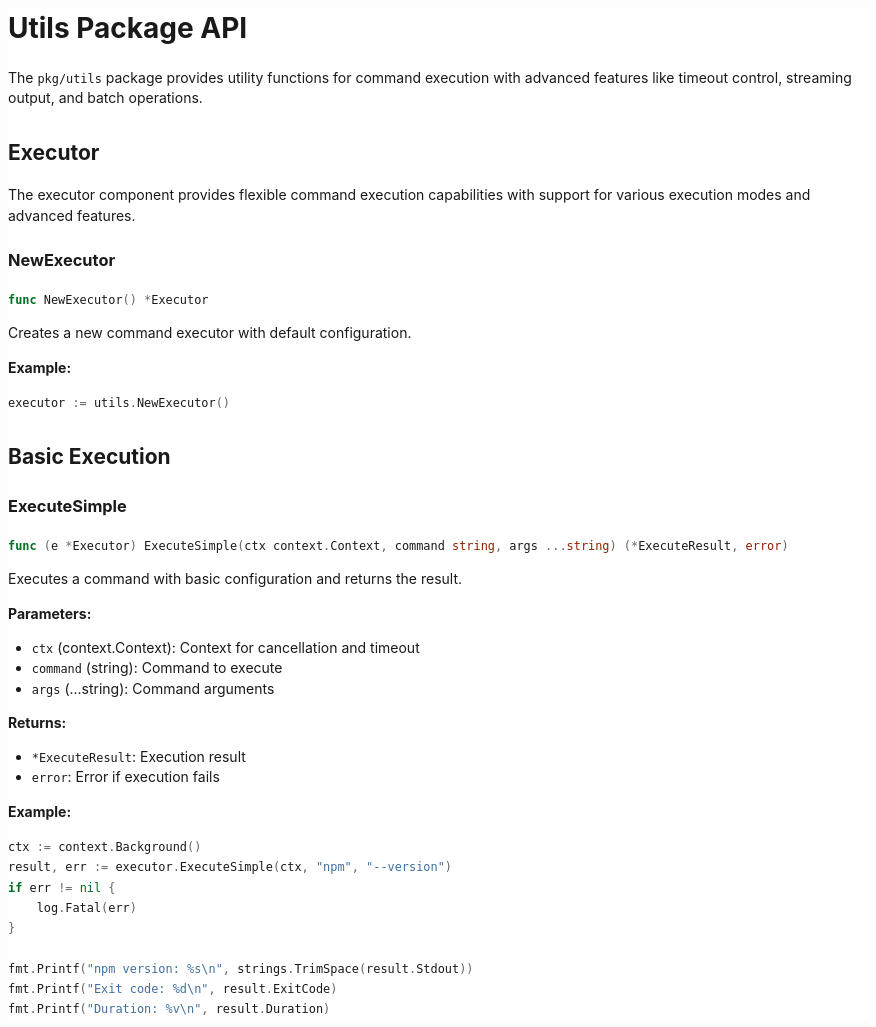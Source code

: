 # Utils Package API

The `pkg/utils` package provides utility functions for command execution with advanced features like timeout control, streaming output, and batch operations.

## Executor

The executor component provides flexible command execution capabilities with support for various execution modes and advanced features.

### NewExecutor

```go
func NewExecutor() *Executor
```

Creates a new command executor with default configuration.

**Example:**
```go
executor := utils.NewExecutor()
```

## Basic Execution

### ExecuteSimple

```go
func (e *Executor) ExecuteSimple(ctx context.Context, command string, args ...string) (*ExecuteResult, error)
```

Executes a command with basic configuration and returns the result.

**Parameters:**
- `ctx` (context.Context): Context for cancellation and timeout
- `command` (string): Command to execute
- `args` (...string): Command arguments

**Returns:**
- `*ExecuteResult`: Execution result
- `error`: Error if execution fails

**Example:**
```go
ctx := context.Background()
result, err := executor.ExecuteSimple(ctx, "npm", "--version")
if err != nil {
    log.Fatal(err)
}

fmt.Printf("npm version: %s\n", strings.TrimSpace(result.Stdout))
fmt.Printf("Exit code: %d\n", result.ExitCode)
fmt.Printf("Duration: %v\n", result.Duration)
```
